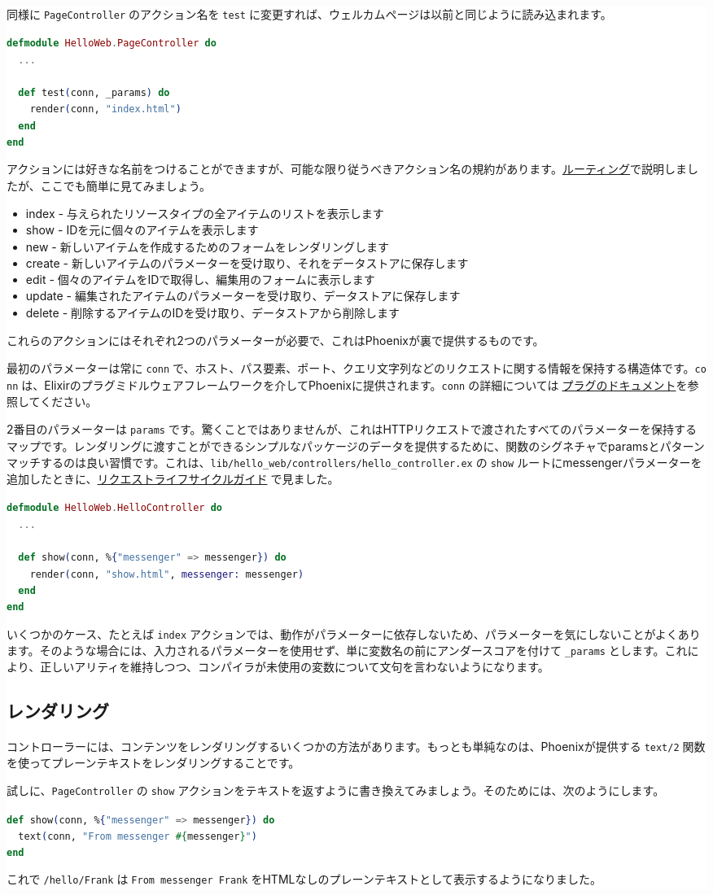 同様に `PageController` のアクション名を `test` に変更すれば、ウェルカムページは以前と同じように読み込まれます。

```elixir
defmodule HelloWeb.PageController do
  ...

  def test(conn, _params) do
    render(conn, "index.html")
  end
end
```
アクションには好きな名前をつけることができますが、可能な限り従うべきアクション名の規約があります。[ルーティング](routing.html)で説明しましたが、ここでも簡単に見てみましょう。

- index - 与えられたリソースタイプの全アイテムのリストを表示します
- show - IDを元に個々のアイテムを表示します
- new - 新しいアイテムを作成するためのフォームをレンダリングします
- create - 新しいアイテムのパラメーターを受け取り、それをデータストアに保存します
- edit - 個々のアイテムをIDで取得し、編集用のフォームに表示します
- update - 編集されたアイテムのパラメーターを受け取り、データストアに保存します
- delete - 削除するアイテムのIDを受け取り、データストアから削除します

これらのアクションにはそれぞれ2つのパラメーターが必要で、これはPhoenixが裏で提供するものです。

最初のパラメーターは常に `conn` で、ホスト、パス要素、ポート、クエリ文字列などのリクエストに関する情報を保持する構造体です。`conn` は、Elixirのプラグミドルウェアフレームワークを介してPhoenixに提供されます。`conn` の詳細については [プラグのドキュメント](https://hexdocs.pm/plug/Plug.Conn.html)を参照してください。

2番目のパラメーターは `params` です。驚くことではありませんが、これはHTTPリクエストで渡されたすべてのパラメーターを保持するマップです。レンダリングに渡すことができるシンプルなパッケージのデータを提供するために、関数のシグネチャでparamsとパターンマッチするのは良い習慣です。これは、`lib/hello_web/controllers/hello_controller.ex` の `show` ルートにmessengerパラメーターを追加したときに、[リクエストライフサイクルガイド](request_lifecycle.html) で見ました。

```elixir
defmodule HelloWeb.HelloController do
  ...

  def show(conn, %{"messenger" => messenger}) do
    render(conn, "show.html", messenger: messenger)
  end
end
```

いくつかのケース、たとえば `index` アクションでは、動作がパラメーターに依存しないため、パラメーターを気にしないことがよくあります。そのような場合には、入力されるパラメーターを使用せず、単に変数名の前にアンダースコアを付けて `_params` とします。これにより、正しいアリティを維持しつつ、コンパイラが未使用の変数について文句を言わないようになります。

## レンダリング

コントローラーには、コンテンツをレンダリングするいくつかの方法があります。もっとも単純なのは、Phoenixが提供する `text/2` 関数を使ってプレーンテキストをレンダリングすることです。

試しに、`PageController` の `show` アクションをテキストを返すように書き換えてみましょう。そのためには、次のようにします。

```elixir
def show(conn, %{"messenger" => messenger}) do
  text(conn, "From messenger #{messenger}")
end
```

これで `/hello/Frank` は `From messenger Frank` をHTMLなしのプレーンテキストとして表示するようになりました。
